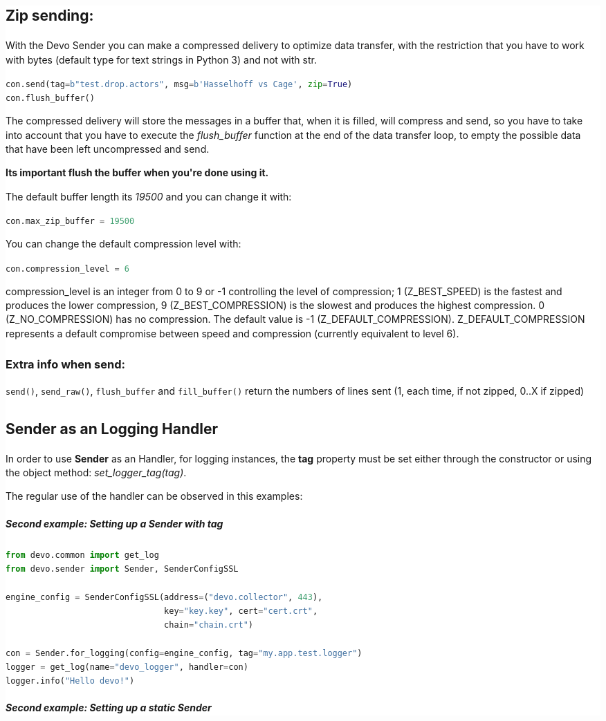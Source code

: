 ## Zip sending:

With the Devo Sender you can make a compressed delivery to optimize data transfer, 
with the restriction that you have to work with bytes (default type for text strings in 
Python 3) and not with str.


```python
con.send(tag=b"test.drop.actors", msg=b'Hasselhoff vs Cage', zip=True)
con.flush_buffer()
```

The compressed delivery will store the messages in a buffer that, when it is filled, will compress and send, so you have to take into account that you have to execute the _flush_buffer_ function at the end of the data transfer loop, to empty the possible data that have been left uncompressed and send.

**Its important flush the buffer when you're done using it.**

The default buffer length its _19500_ and you can change it with:

```python
con.max_zip_buffer = 19500
```

You can change the default compression level with:

```python
con.compression_level = 6
```

compression_level is an integer from 0 to 9 or -1 controlling the level of compression; 1 (Z_BEST_SPEED) is the fastest and produces the lower compression, 9 (Z_BEST_COMPRESSION) is the slowest and produces the highest compression. 0 (Z_NO_COMPRESSION) has no compression. The default value is -1 (Z_DEFAULT_COMPRESSION). Z_DEFAULT_COMPRESSION represents a default compromise between speed and compression (currently equivalent to level 6).


### Extra info when send: 
`send()`, `send_raw()`, `flush_buffer` and `fill_buffer()` return the numbers of lines sent
 (1, each time, if not zipped, 0..X if zipped)
 
 
## Sender as an Logging Handler
In order to use **Sender** as an Handler, for logging instances, the **tag** property must be set either through the constructor or using the object method: *set_logger_tag(tag)*.

The regular use of the handler can be observed in this  examples:

##### Second example: Setting up a Sender with tag
```python
from devo.common import get_log
from devo.sender import Sender, SenderConfigSSL

engine_config = SenderConfigSSL(address=("devo.collector", 443),
                                key="key.key", cert="cert.crt",
                                chain="chain.crt")
                                
con = Sender.for_logging(config=engine_config, tag="my.app.test.logger")
logger = get_log(name="devo_logger", handler=con)
logger.info("Hello devo!")

```
##### Second example: Setting up a static Sender
